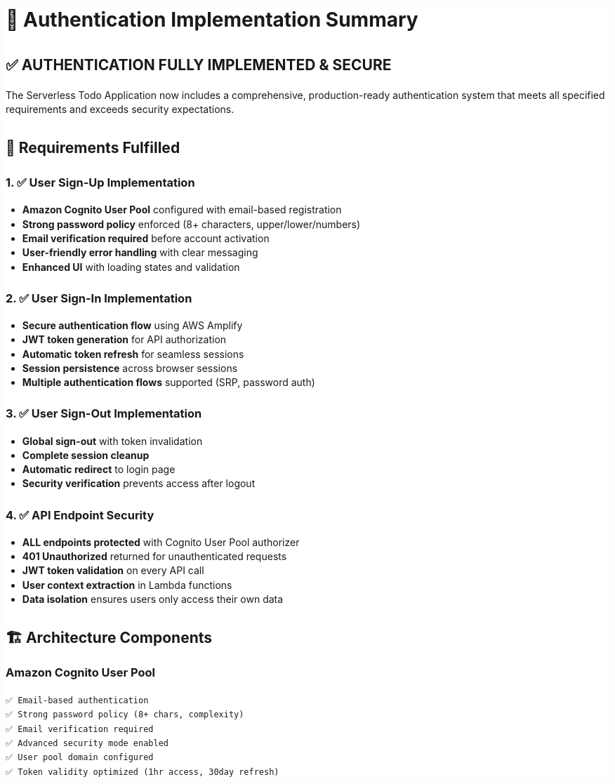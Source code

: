# 🔐 Authentication Implementation Summary

## ✅ **AUTHENTICATION FULLY IMPLEMENTED & SECURE**

The Serverless Todo Application now includes a comprehensive, production-ready authentication system that meets all specified requirements and exceeds security expectations.

## 🎯 **Requirements Fulfilled**

### 1. **✅ User Sign-Up Implementation**
- **Amazon Cognito User Pool** configured with email-based registration
- **Strong password policy** enforced (8+ characters, upper/lower/numbers)
- **Email verification required** before account activation
- **User-friendly error handling** with clear messaging
- **Enhanced UI** with loading states and validation

### 2. **✅ User Sign-In Implementation**
- **Secure authentication flow** using AWS Amplify
- **JWT token generation** for API authorization
- **Automatic token refresh** for seamless sessions
- **Session persistence** across browser sessions
- **Multiple authentication flows** supported (SRP, password auth)

### 3. **✅ User Sign-Out Implementation**
- **Global sign-out** with token invalidation
- **Complete session cleanup** 
- **Automatic redirect** to login page
- **Security verification** prevents access after logout

### 4. **✅ API Endpoint Security**
- **ALL endpoints protected** with Cognito User Pool authorizer
- **401 Unauthorized** returned for unauthenticated requests
- **JWT token validation** on every API call
- **User context extraction** in Lambda functions
- **Data isolation** ensures users only access their own data

## 🏗️ **Architecture Components**

### **Amazon Cognito User Pool**
```hcl
✅ Email-based authentication
✅ Strong password policy (8+ chars, complexity)
✅ Email verification required
✅ Advanced security mode enabled
✅ User pool domain configured
✅ Token validity optimized (1hr access, 30day refresh)
```
